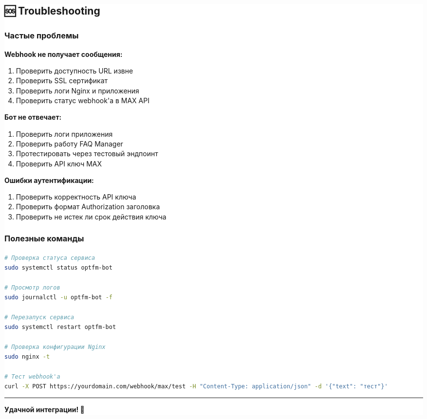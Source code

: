 
## 🆘 Troubleshooting

### Частые проблемы

**Webhook не получает сообщения:**
1. Проверить доступность URL извне
2. Проверить SSL сертификат
3. Проверить логи Nginx и приложения
4. Проверить статус webhook'а в MAX API

**Бот не отвечает:**
1. Проверить логи приложения
2. Проверить работу FAQ Manager
3. Протестировать через тестовый эндпоинт
4. Проверить API ключ MAX

**Ошибки аутентификации:**
1. Проверить корректность API ключа
2. Проверить формат Authorization заголовка
3. Проверить не истек ли срок действия ключа

### Полезные команды

```bash
# Проверка статуса сервиса
sudo systemctl status optfm-bot

# Просмотр логов
sudo journalctl -u optfm-bot -f

# Перезапуск сервиса
sudo systemctl restart optfm-bot

# Проверка конфигурации Nginx
sudo nginx -t

# Тест webhook'а
curl -X POST https://yourdomain.com/webhook/max/test -H "Content-Type: application/json" -d '{"text": "тест"}'
```

---

**Удачной интеграции! 🎉**
